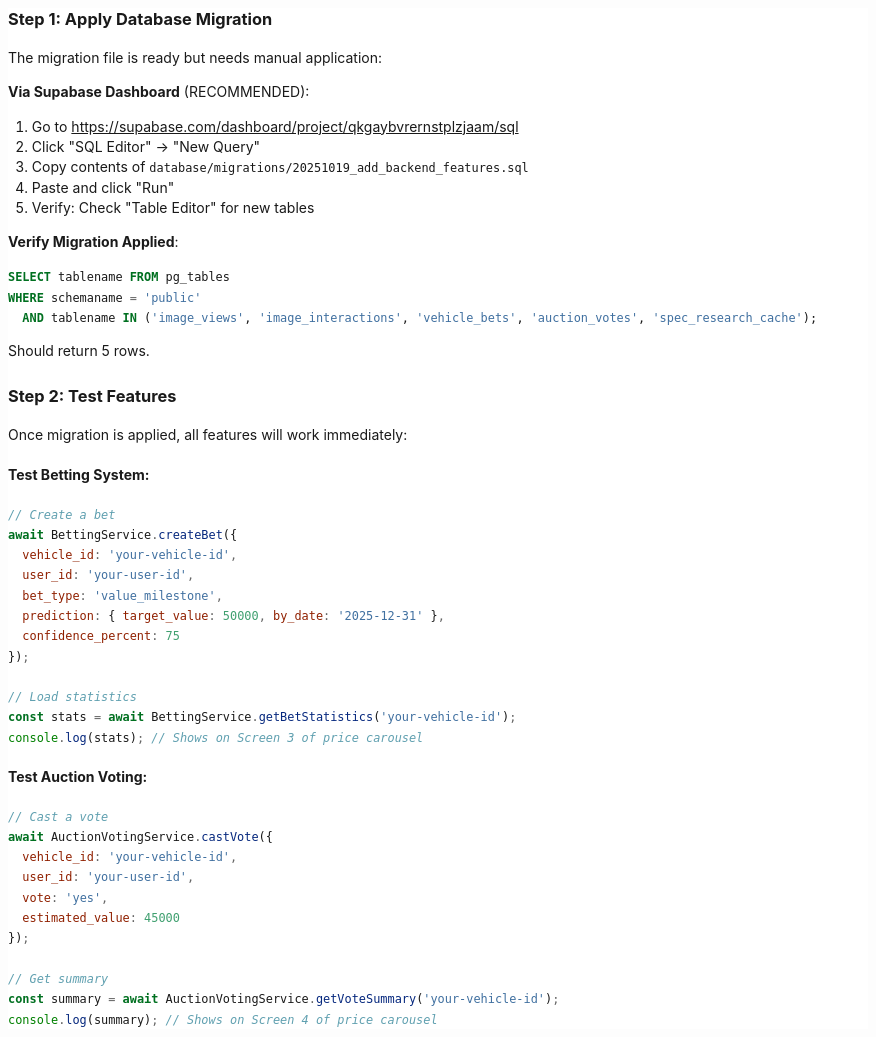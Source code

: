 ### Step 1: Apply Database Migration

The migration file is ready but needs manual application:

**Via Supabase Dashboard** (RECOMMENDED):
1. Go to https://supabase.com/dashboard/project/qkgaybvrernstplzjaam/sql
2. Click "SQL Editor" → "New Query"
3. Copy contents of `database/migrations/20251019_add_backend_features.sql`
4. Paste and click "Run"
5. Verify: Check "Table Editor" for new tables

**Verify Migration Applied**:
```sql
SELECT tablename FROM pg_tables 
WHERE schemaname = 'public' 
  AND tablename IN ('image_views', 'image_interactions', 'vehicle_bets', 'auction_votes', 'spec_research_cache');
```

Should return 5 rows.

### Step 2: Test Features

Once migration is applied, all features will work immediately:

#### Test Betting System:
```javascript
// Create a bet
await BettingService.createBet({
  vehicle_id: 'your-vehicle-id',
  user_id: 'your-user-id',
  bet_type: 'value_milestone',
  prediction: { target_value: 50000, by_date: '2025-12-31' },
  confidence_percent: 75
});

// Load statistics
const stats = await BettingService.getBetStatistics('your-vehicle-id');
console.log(stats); // Shows on Screen 3 of price carousel
```

#### Test Auction Voting:
```javascript
// Cast a vote
await AuctionVotingService.castVote({
  vehicle_id: 'your-vehicle-id',
  user_id: 'your-user-id',
  vote: 'yes',
  estimated_value: 45000
});

// Get summary
const summary = await AuctionVotingService.getVoteSummary('your-vehicle-id');
console.log(summary); // Shows on Screen 4 of price carousel
```
